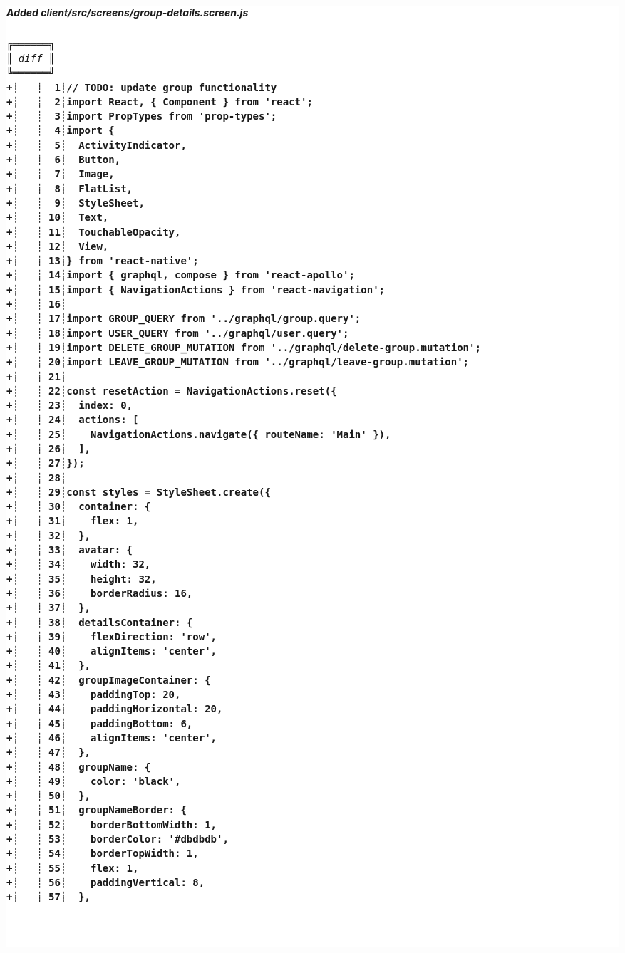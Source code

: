
##### Added client&#x2F;src&#x2F;screens&#x2F;group-details.screen.js
<pre>
<i>╔══════╗</i>
<i>║ diff ║</i>
<i>╚══════╝</i>
<b>+┊   ┊  1┊// TODO: update group functionality</b>
<b>+┊   ┊  2┊import React, { Component } from &#x27;react&#x27;;</b>
<b>+┊   ┊  3┊import PropTypes from &#x27;prop-types&#x27;;</b>
<b>+┊   ┊  4┊import {</b>
<b>+┊   ┊  5┊  ActivityIndicator,</b>
<b>+┊   ┊  6┊  Button,</b>
<b>+┊   ┊  7┊  Image,</b>
<b>+┊   ┊  8┊  FlatList,</b>
<b>+┊   ┊  9┊  StyleSheet,</b>
<b>+┊   ┊ 10┊  Text,</b>
<b>+┊   ┊ 11┊  TouchableOpacity,</b>
<b>+┊   ┊ 12┊  View,</b>
<b>+┊   ┊ 13┊} from &#x27;react-native&#x27;;</b>
<b>+┊   ┊ 14┊import { graphql, compose } from &#x27;react-apollo&#x27;;</b>
<b>+┊   ┊ 15┊import { NavigationActions } from &#x27;react-navigation&#x27;;</b>
<b>+┊   ┊ 16┊</b>
<b>+┊   ┊ 17┊import GROUP_QUERY from &#x27;../graphql/group.query&#x27;;</b>
<b>+┊   ┊ 18┊import USER_QUERY from &#x27;../graphql/user.query&#x27;;</b>
<b>+┊   ┊ 19┊import DELETE_GROUP_MUTATION from &#x27;../graphql/delete-group.mutation&#x27;;</b>
<b>+┊   ┊ 20┊import LEAVE_GROUP_MUTATION from &#x27;../graphql/leave-group.mutation&#x27;;</b>
<b>+┊   ┊ 21┊</b>
<b>+┊   ┊ 22┊const resetAction &#x3D; NavigationActions.reset({</b>
<b>+┊   ┊ 23┊  index: 0,</b>
<b>+┊   ┊ 24┊  actions: [</b>
<b>+┊   ┊ 25┊    NavigationActions.navigate({ routeName: &#x27;Main&#x27; }),</b>
<b>+┊   ┊ 26┊  ],</b>
<b>+┊   ┊ 27┊});</b>
<b>+┊   ┊ 28┊</b>
<b>+┊   ┊ 29┊const styles &#x3D; StyleSheet.create({</b>
<b>+┊   ┊ 30┊  container: {</b>
<b>+┊   ┊ 31┊    flex: 1,</b>
<b>+┊   ┊ 32┊  },</b>
<b>+┊   ┊ 33┊  avatar: {</b>
<b>+┊   ┊ 34┊    width: 32,</b>
<b>+┊   ┊ 35┊    height: 32,</b>
<b>+┊   ┊ 36┊    borderRadius: 16,</b>
<b>+┊   ┊ 37┊  },</b>
<b>+┊   ┊ 38┊  detailsContainer: {</b>
<b>+┊   ┊ 39┊    flexDirection: &#x27;row&#x27;,</b>
<b>+┊   ┊ 40┊    alignItems: &#x27;center&#x27;,</b>
<b>+┊   ┊ 41┊  },</b>
<b>+┊   ┊ 42┊  groupImageContainer: {</b>
<b>+┊   ┊ 43┊    paddingTop: 20,</b>
<b>+┊   ┊ 44┊    paddingHorizontal: 20,</b>
<b>+┊   ┊ 45┊    paddingBottom: 6,</b>
<b>+┊   ┊ 46┊    alignItems: &#x27;center&#x27;,</b>
<b>+┊   ┊ 47┊  },</b>
<b>+┊   ┊ 48┊  groupName: {</b>
<b>+┊   ┊ 49┊    color: &#x27;black&#x27;,</b>
<b>+┊   ┊ 50┊  },</b>
<b>+┊   ┊ 51┊  groupNameBorder: {</b>
<b>+┊   ┊ 52┊    borderBottomWidth: 1,</b>
<b>+┊   ┊ 53┊    borderColor: &#x27;#dbdbdb&#x27;,</b>
<b>+┊   ┊ 54┊    borderTopWidth: 1,</b>
<b>+┊   ┊ 55┊    flex: 1,</b>
<b>+┊   ┊ 56┊    paddingVertical: 8,</b>
<b>+┊   ┊ 57┊  },</b>